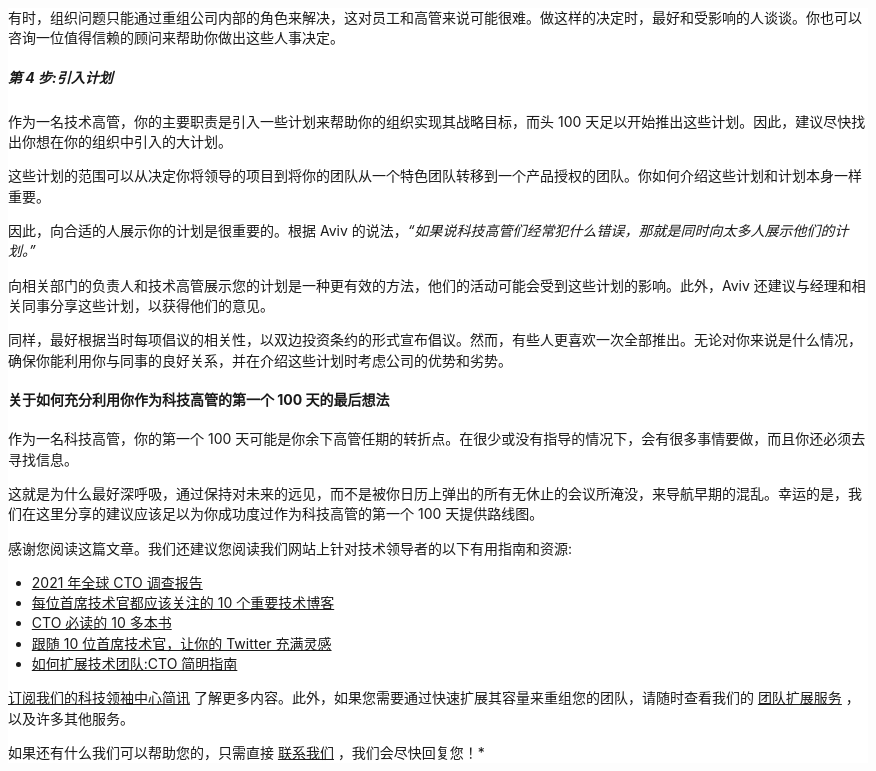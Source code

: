 有时，组织问题只能通过重组公司内部的角色来解决，这对员工和高管来说可能很难。做这样的决定时，最好和受影响的人谈谈。你也可以咨询一位值得信赖的顾问来帮助你做出这些人事决定。

##### 第 4 步:引入计划

作为一名技术高管，你的主要职责是引入一些计划来帮助你的组织实现其战略目标，而头 100 天足以开始推出这些计划。因此，建议尽快找出你想在你的组织中引入的大计划。

这些计划的范围可以从决定你将领导的项目到将你的团队从一个特色团队转移到一个产品授权的团队。你如何介绍这些计划和计划本身一样重要。

因此，向合适的人展示你的计划是很重要的。根据 Aviv 的说法，*“如果说科技高管们经常犯什么错误，那就是同时向太多人展示他们的计划。”*

向相关部门的负责人和技术高管展示您的计划是一种更有效的方法，他们的活动可能会受到这些计划的影响。此外，Aviv 还建议与经理和相关同事分享这些计划，以获得他们的意见。

同样，最好根据当时每项倡议的相关性，以双边投资条约的形式宣布倡议。然而，有些人更喜欢一次全部推出。无论对你来说是什么情况，确保你能利用你与同事的良好关系，并在介绍这些计划时考虑公司的优势和劣势。

#### 关于如何充分利用你作为科技高管的第一个 100 天的最后想法

作为一名科技高管，你的第一个 100 天可能是你余下高管任期的转折点。在很少或没有指导的情况下，会有很多事情要做，而且你还必须去寻找信息。

这就是为什么最好深呼吸，通过保持对未来的远见，而不是被你日历上弹出的所有无休止的会议所淹没，来导航早期的混乱。幸运的是，我们在这里分享的建议应该足以为你成功度过作为科技高管的第一个 100 天提供路线图。

感谢您阅读这篇文章。我们还建议您阅读我们网站上针对技术领导者的以下有用指南和资源:

*   [2021 年全球 CTO 调查报告](/resources/cto-survey-2021)
*   [每位首席技术官都应该关注的 10 个重要技术博客](/blog/top-cto-tech-blogs/)
*   [CTO 必读的 10 多本书](/blog/10-must-read-books-ctos/)
*   [跟随 10 位首席技术官，让你的 Twitter 充满灵感](/blog/ctos-follow-twitter-feed-inspiration/)
*   [如何扩展技术团队:CTO 简明指南](/blog/how-to-scale-tech-teams/)

[订阅我们的科技领袖中心简讯](/tech-leaders-hub#newsletter) 了解更多内容。此外，如果您需要通过快速扩展其容量来重组您的团队，请随时查看我们的 [团队扩展服务](/services/) ，以及许多其他服务。

如果还有什么我们可以帮助您的，只需直接 [联系我们](/hire-us) ，我们会尽快回复您！*